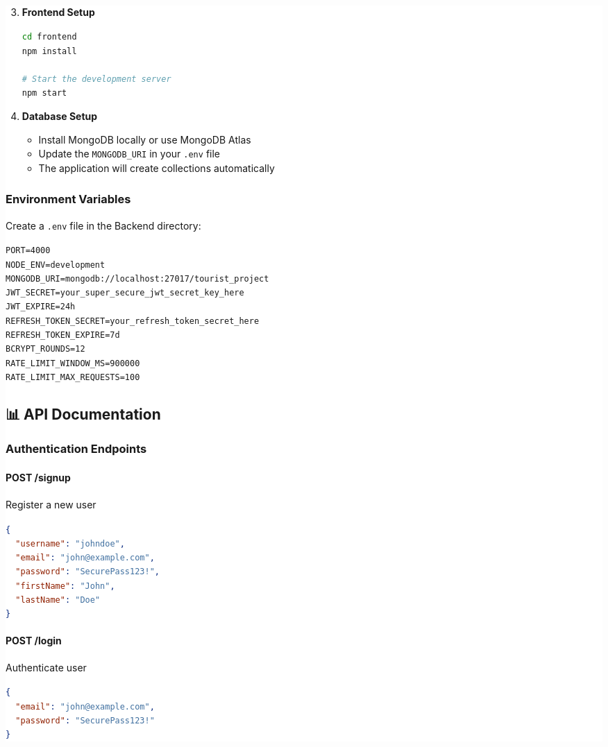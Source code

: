 3. **Frontend Setup**
   ```bash
   cd frontend
   npm install
   
   # Start the development server
   npm start
   ```

4. **Database Setup**
   - Install MongoDB locally or use MongoDB Atlas
   - Update the `MONGODB_URI` in your `.env` file
   - The application will create collections automatically

### Environment Variables

Create a `.env` file in the Backend directory:

```env
PORT=4000
NODE_ENV=development
MONGODB_URI=mongodb://localhost:27017/tourist_project
JWT_SECRET=your_super_secure_jwt_secret_key_here
JWT_EXPIRE=24h
REFRESH_TOKEN_SECRET=your_refresh_token_secret_here
REFRESH_TOKEN_EXPIRE=7d
BCRYPT_ROUNDS=12
RATE_LIMIT_WINDOW_MS=900000
RATE_LIMIT_MAX_REQUESTS=100
```

## 📊 API Documentation

### Authentication Endpoints

#### POST /signup
Register a new user
```json
{
  "username": "johndoe",
  "email": "john@example.com",
  "password": "SecurePass123!",
  "firstName": "John",
  "lastName": "Doe"
}
```

#### POST /login
Authenticate user
```json
{
  "email": "john@example.com",
  "password": "SecurePass123!"
}
```
